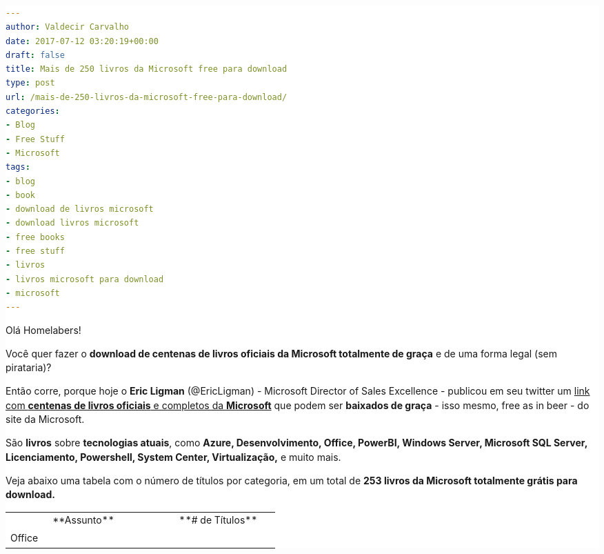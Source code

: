 ```yaml
---
author: Valdecir Carvalho
date: 2017-07-12 03:20:19+00:00
draft: false
title: Mais de 250 livros da Microsoft free para download
type: post
url: /mais-de-250-livros-da-microsoft-free-para-download/
categories:
- Blog
- Free Stuff
- Microsoft
tags:
- blog
- book
- download de livros microsoft
- download livros microsoft
- free books
- free stuff
- livros
- livros microsoft para download
- microsoft
---
```


Olá Homelabers!

Você quer fazer o **download de centenas de livros oficiais da Microsoft totalmente de graça** e de uma forma legal (sem pirataria)?

Então corre, porque hoje o **Eric Ligman** (@EricLigman) - Microsoft Director of Sales Excellence - publicou em seu twitter um [link com **centenas de livros oficiais** e completos da **Microsoft**](http://bit.ly/MSBOOKSDL17) que podem ser **baixados de graça** - isso mesmo, free as in beer - do site da Microsoft.

São **livros** sobre **tecnologias atuais**, como **Azure, Desenvolvimento, Office, PowerBI, Windows Server, Microsoft SQL Server, Licenciamento, Powershell, System Center, Virtualização,** e muito mais.

Veja abaixo uma tabela com o número de títulos por categoria, em um total de **253 livros da Microsoft totalmente grátis para download.**

<table style="width: 404px;" >
<tbody >
<tr >

<td style="text-align: center; width: 212px;" >**Assunto**
</td>

<td style="text-align: center; width: 151px;" >**# de Títulos**
</td>
</tr>
<tr >

<td style="width: 212px;" >Office
</td>
